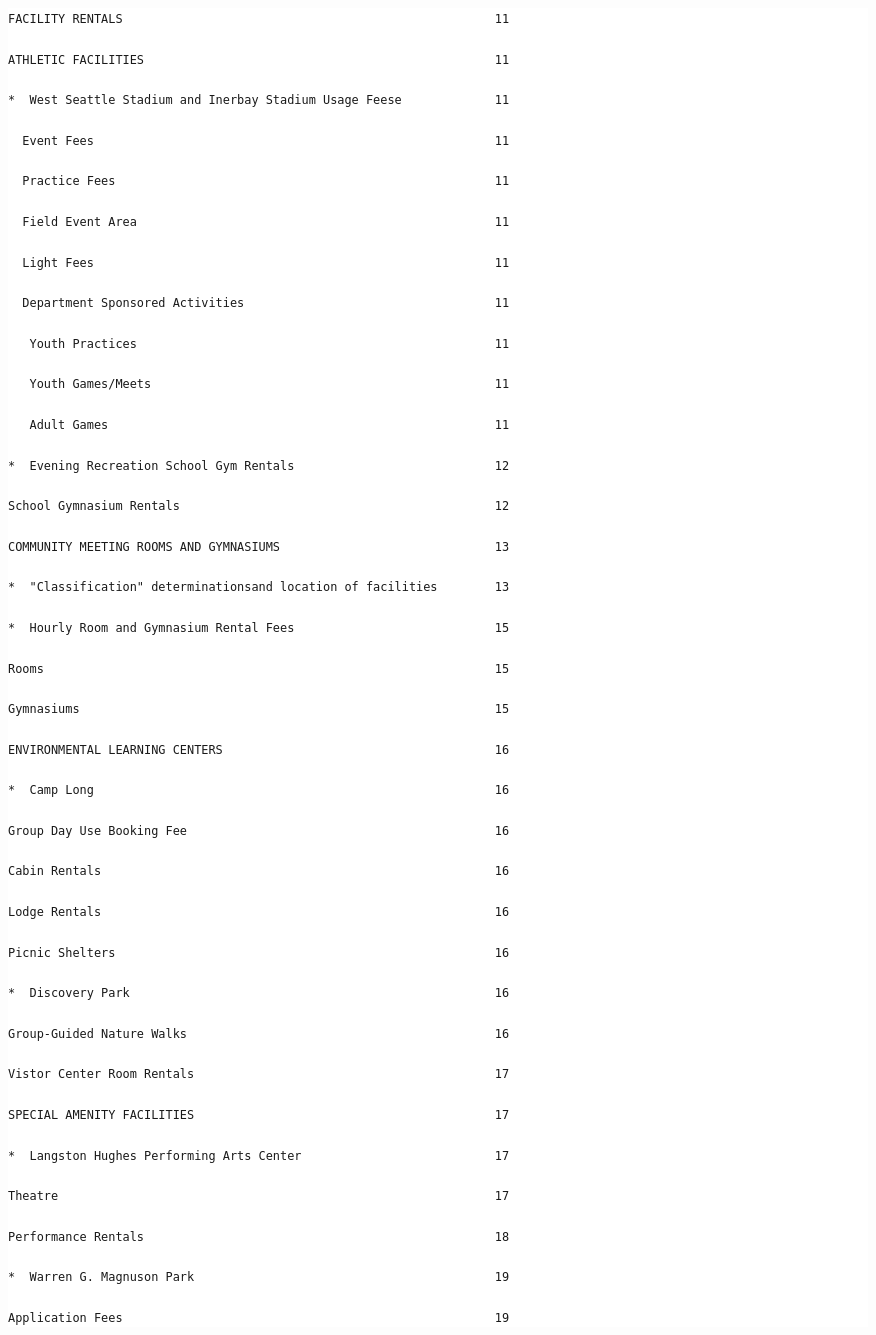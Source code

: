     FACILITY RENTALS                                                    11  
  
    ATHLETIC FACILITIES                                                 11  
  
    *  West Seattle Stadium and Inerbay Stadium Usage Feese             11  
  
      Event Fees                                                        11  
  
      Practice Fees                                                     11  
  
      Field Event Area                                                  11  
  
      Light Fees                                                        11  
  
      Department Sponsored Activities                                   11  
  
       Youth Practices                                                  11  
  
       Youth Games/Meets                                                11  
  
       Adult Games                                                      11  
  
    *  Evening Recreation School Gym Rentals                            12  
  
    School Gymnasium Rentals                                            12  
  
    COMMUNITY MEETING ROOMS AND GYMNASIUMS                              13  
  
    *  "Classification" determinationsand location of facilities        13  
  
    *  Hourly Room and Gymnasium Rental Fees                            15  
  
    Rooms                                                               15  
  
    Gymnasiums                                                          15  
  
    ENVIRONMENTAL LEARNING CENTERS                                      16  
  
    *  Camp Long                                                        16  
  
    Group Day Use Booking Fee                                           16  
  
    Cabin Rentals                                                       16  
  
    Lodge Rentals                                                       16  
  
    Picnic Shelters                                                     16  
  
    *  Discovery Park                                                   16  
  
    Group-Guided Nature Walks                                           16  
  
    Vistor Center Room Rentals                                          17  
  
    SPECIAL AMENITY FACILITIES                                          17  
  
    *  Langston Hughes Performing Arts Center                           17  
  
    Theatre                                                             17  
  
    Performance Rentals                                                 18  
  
    *  Warren G. Magnuson Park                                          19  
  
    Application Fees                                                    19  
  